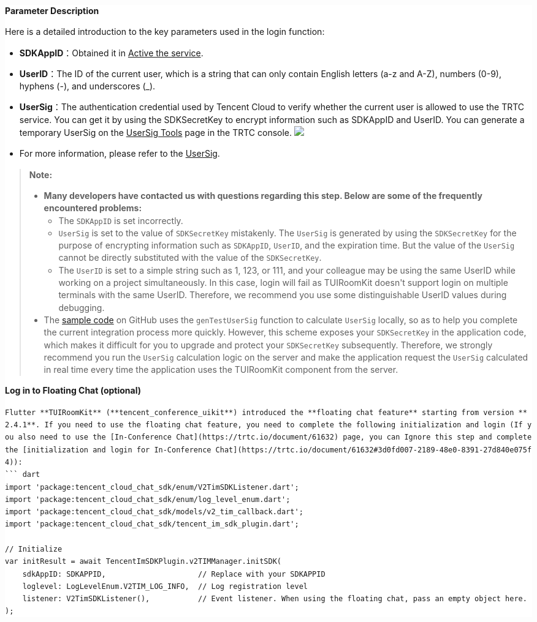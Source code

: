   **Parameter Description**

  Here is a detailed introduction to the key parameters used in the login function:
  - **SDKAppID**：Obtained it in [Active the service](#active-the-service).

  - **UserID**：The ID of the current user, which is a string that can only contain English letters (a-z and A-Z), numbers (0-9), hyphens (-), and underscores (_).

  - **UserSig**：The authentication credential used by Tencent Cloud to verify whether the current user is allowed to use the TRTC service. You can get it by using the SDKSecretKey to encrypt information such as SDKAppID and UserID. You can generate a temporary UserSig on the [UserSig Tools](https://console.trtc.io/usersig) page in the TRTC console.
  ![](https://qcloudimg.tencent-cloud.cn/raw/1a7924c7e94b4f32b3d4d99053850a56.png)

  - For more information, please refer to the [UserSig](https://trtc.io/document/35166).
    

  > **Note:**
  > 
  >   - **Many developers have contacted us with questions regarding this step. Below are some of the frequently encountered problems:**
  >     - The `SDKAppID` is set incorrectly.
  >     - `UserSig` is set to the value of `SDKSecretKey` mistakenly. The `UserSig` is generated by using the `SDKSecretKey` for the purpose of encrypting information such as `SDKAppID`, `UserID`, and the expiration time. But the value of the `UserSig` cannot be directly substituted with the value of the `SDKSecretKey`.
  >     - The `UserID` is set to a simple string such as 1, 123, or 111, and your colleague may be using the same UserID while working on a project simultaneously. In this case, login will fail as TUIRoomKit doesn't support login on multiple terminals with the same UserID. Therefore, we recommend you use some distinguishable UserID values during debugging.
  >   - The [sample code](https://github.com/tencentyun/TUIRoomKit/blob/main/Flutter/room_flutter_example/lib/debug/generate_test_user_sig.dart) on GitHub uses the `genTestUserSig` function to calculate `UserSig` locally, so as to help you complete the current integration process more quickly. However, this scheme exposes your `SDKSecretKey` in the application code, which makes it difficult for you to upgrade and protect your `SDKSecretKey` subsequently. Therefore, we strongly recommend you run the `UserSig` calculation logic on the server and make the application request the `UserSig` calculated in real time every time the application uses the TUIRoomKit component from the server.


  **Log in to Floating Chat (optional)**

    Flutter **TUIRoomKit** (**tencent_conference_uikit**) introduced the **floating chat feature** starting from version **2.4.1**. If you need to use the floating chat feature, you need to complete the following initialization and login (If you also need to use the [In-Conference Chat](https://trtc.io/document/61632) page, you can Ignore this step and complete the [initialization and login for In-Conference Chat](https://trtc.io/document/61632#3d0fd007-2189-48e0-8391-27d840e075f4)):
    ``` dart
    import 'package:tencent_cloud_chat_sdk/enum/V2TimSDKListener.dart';
    import 'package:tencent_cloud_chat_sdk/enum/log_level_enum.dart';
    import 'package:tencent_cloud_chat_sdk/models/v2_tim_callback.dart';
    import 'package:tencent_cloud_chat_sdk/tencent_im_sdk_plugin.dart';

    // Initialize
    var initResult = await TencentImSDKPlugin.v2TIMManager.initSDK(
        sdkAppID: SDKAPPID,                     // Replace with your SDKAPPID
        loglevel: LogLevelEnum.V2TIM_LOG_INFO,  // Log registration level
        listener: V2TimSDKListener(),           // Event listener. When using the floating chat, pass an empty object here.
    );
        